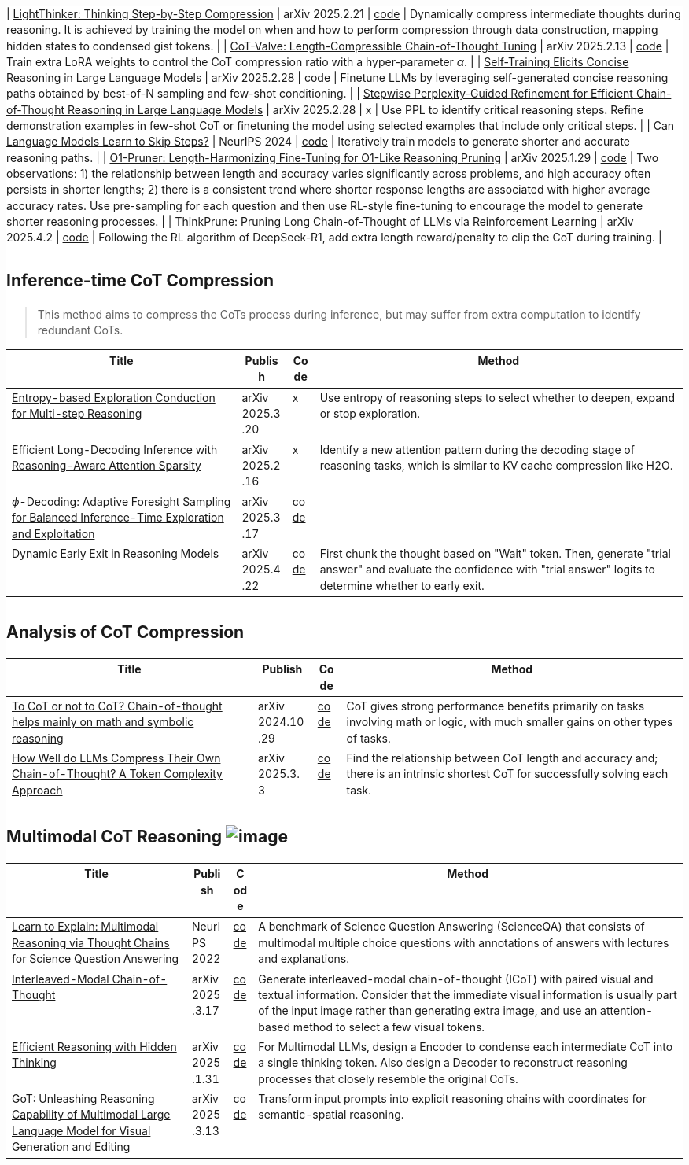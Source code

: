 | [LightThinker: Thinking Step-by-Step Compression](https://arxiv.org/pdf/2502.15589) | arXiv 2025.2.21 | [code](https://github.com/zjunlp/LightThinker) | Dynamically compress intermediate thoughts during reasoning. It is achieved by training the model on when and how to perform compression through data construction, mapping hidden states to condensed gist tokens. |
| [CoT-Valve: Length-Compressible Chain-of-Thought Tuning](https://arxiv.org/pdf/2502.09601) | arXiv 2025.2.13 | [code](https://github.com/horseee/CoT-Valve) | Train extra LoRA weights to control the CoT compression ratio with a hyper-parameter $\alpha$. |
| [Self-Training Elicits Concise Reasoning in Large Language Models](https://arxiv.org/pdf/2502.20122) | arXiv 2025.2.28 | [code](https://github.com/TergelMunkhbat/concise-reasoning) | Finetune LLMs by leveraging self-generated concise reasoning paths obtained by best-of-N sampling and few-shot conditioning. |
| [Stepwise Perplexity-Guided Refinement for Efficient Chain-of-Thought Reasoning in Large Language Models](https://arxiv.org/pdf/2502.13260) | arXiv 2025.2.28 | x | Use PPL to identify critical reasoning steps. Refine demonstration examples in few-shot CoT or finetuning the model using selected examples that include only critical steps. |
| [Can Language Models Learn to Skip Steps?](https://arxiv.org/pdf/2411.01855) | NeurIPS 2024 | [code](https://github.com/tengxiaoliu/LM_skip) | Iteratively train models to generate shorter and accurate reasoning paths. |
| [O1-Pruner: Length-Harmonizing Fine-Tuning for O1-Like Reasoning Pruning](https://arxiv.org/pdf/2501.12570) | arXiv 2025.1.29 | [code](https://github.com/StarDewXXX/O1-Pruner) | Two observations: 1) the relationship between length and accuracy varies significantly across problems, and high accuracy often persists in shorter lengths; 2) there is a consistent trend where shorter response lengths are associated with higher average accuracy rates. Use pre-sampling for each question and then use RL-style fine-tuning to encourage the model to generate shorter reasoning processes.  |
| [ThinkPrune: Pruning Long Chain-of-Thought of LLMs via Reinforcement Learning](https://arxiv.org/pdf/2504.01296) | arXiv 2025.4.2 | [code](https://github.com/UCSB-NLP-Chang/ThinkPrune) | Following the RL algorithm of DeepSeek-R1, add extra length reward/penalty to clip the CoT during training.  |


## Inference-time CoT Compression

> This method aims to compress the CoTs process during inference, but may suffer from extra computation to identify redundant CoTs.

| Title | Publish | Code |  Method |
|-----|-----|-----|-----|
| [Entropy-based Exploration Conduction for Multi-step Reasoning](https://arxiv.org/pdf/2503.15848) | arXiv 2025.3.20 | x | Use entropy of reasoning steps to select whether to deepen, expand or stop exploration. |
| [Efficient Long-Decoding Inference with Reasoning-Aware Attention Sparsity](https://arxiv.org/pdf/2502.11147) | arXiv 2025.2.16 | x | Identify a new attention pattern during the decoding stage of reasoning tasks, which is similar to KV cache compression like H2O. |
| [$\phi$-Decoding: Adaptive Foresight Sampling for Balanced Inference-Time Exploration and Exploitation](https://arxiv.org/pdf/2503.13288) | arXiv 2025.3.17 | [code](https://github.com/xufangzhi/phi-Decoding) |  |
| [Dynamic Early Exit in Reasoning Models](https://arxiv.org/pdf/2504.15895) | arXiv 2025.4.22 | [code](https://github.com/iie-ycx/DEER) | First chunk the thought based on "Wait" token. Then, generate "trial answer" and evaluate the confidence with "trial answer" logits to determine whether to early exit. |

## Analysis of CoT Compression 

| Title | Publish | Code |  Method |
|-----|-----|-----|-----|
| [To CoT or not to CoT? Chain-of-thought helps mainly on math and symbolic reasoning](https://arxiv.org/pdf/2409.12183) | arXiv 2024.10.29 | [code](https://github.com/Zayne-sprague/To-CoT-or-not-to-CoT) | CoT gives strong performance benefits primarily on tasks involving math or logic, with much smaller gains on other types of tasks. |
| [How Well do LLMs Compress Their Own Chain-of-Thought? A Token Complexity Approach](https://arxiv.org/pdf/2503.01141) | arXiv 2025.3.3 | [code](https://github.com/Compressed-CoT/compressed-cot) | Find the relationship between CoT length and accuracy and; there is an intrinsic shortest CoT for successfully solving each task. |

## Multimodal CoT Reasoning ![image](https://img.shields.io/badge/Multimodal-orange)
| Title | Publish | Code |  Method |
|-----|-----|-----|-----|
| [Learn to Explain: Multimodal Reasoning via Thought Chains for Science Question Answering](https://arxiv.org/pdf/2209.09513) | NeurIPS 2022 | [code](https://scienceqa.github.io) | A benchmark of Science Question Answering (ScienceQA) that consists of multimodal multiple choice questions with annotations of answers with lectures and explanations. |
| [Interleaved-Modal Chain-of-Thought](https://arxiv.org/pdf/2411.19488) | arXiv 2025.3.17 | [code](https://github.com/jungao1106/ICoT) | Generate interleaved-modal chain-of-thought (ICoT) with paired visual and textual information. Consider that the immediate visual information is usually part of the input image rather than generating extra image, and use an attention-based method to select a few visual tokens. |
| [Efficient Reasoning with Hidden Thinking](https://arxiv.org/pdf/2501.19201) | arXiv 2025.1.31 | [code](https://github.com/shawnricecake/Heima) | For Multimodal LLMs, design a Encoder to condense each intermediate CoT into a single thinking token. Also design a Decoder to reconstruct reasoning processes that closely resemble the original CoTs. |
| [GoT: Unleashing Reasoning Capability of Multimodal Large Language Model for Visual Generation and Editing](https://arxiv.org/pdf/2503.10639) | arXiv 2025.3.13 | [code](https://github.com/rongyaofang/GoT) | Transform input prompts into explicit reasoning chains with coordinates for semantic-spatial reasoning. |